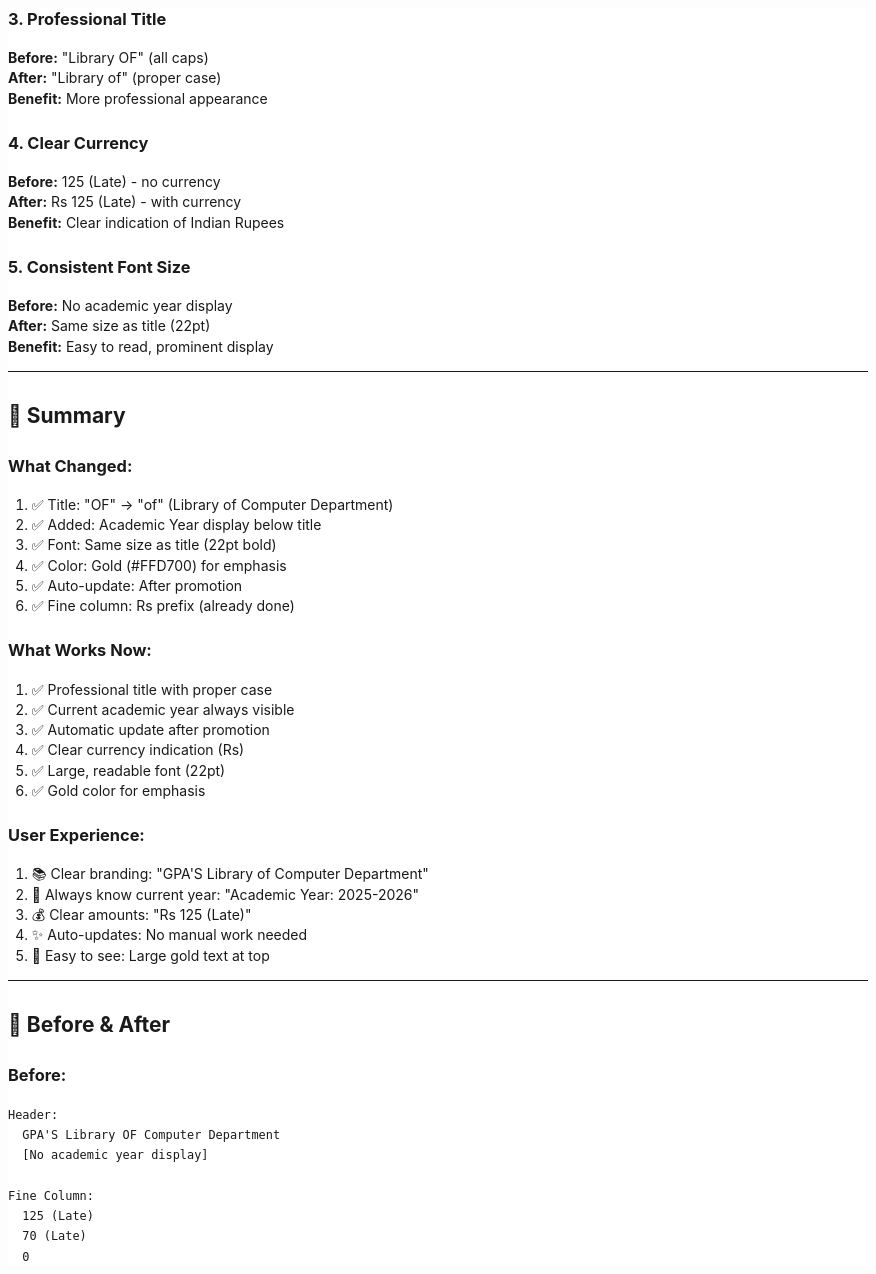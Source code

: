 ### 3. Professional Title
**Before:** "Library OF" (all caps)  
**After:** "Library of" (proper case)  
**Benefit:** More professional appearance

### 4. Clear Currency
**Before:** 125 (Late) - no currency  
**After:** Rs 125 (Late) - with currency  
**Benefit:** Clear indication of Indian Rupees

### 5. Consistent Font Size
**Before:** No academic year display  
**After:** Same size as title (22pt)  
**Benefit:** Easy to read, prominent display

---

## 🎯 Summary

### What Changed:
1. ✅ Title: "OF" → "of" (Library of Computer Department)
2. ✅ Added: Academic Year display below title
3. ✅ Font: Same size as title (22pt bold)
4. ✅ Color: Gold (#FFD700) for emphasis
5. ✅ Auto-update: After promotion
6. ✅ Fine column: Rs prefix (already done)

### What Works Now:
1. ✅ Professional title with proper case
2. ✅ Current academic year always visible
3. ✅ Automatic update after promotion
4. ✅ Clear currency indication (Rs)
5. ✅ Large, readable font (22pt)
6. ✅ Gold color for emphasis

### User Experience:
1. 📚 Clear branding: "GPA'S Library of Computer Department"
2. 📅 Always know current year: "Academic Year: 2025-2026"
3. 💰 Clear amounts: "Rs 125 (Late)"
4. ✨ Auto-updates: No manual work needed
5. 👀 Easy to see: Large gold text at top

---

## 📸 Before & After

### Before:
```
Header:
  GPA'S Library OF Computer Department
  [No academic year display]

Fine Column:
  125 (Late)
  70 (Late)
  0
```
